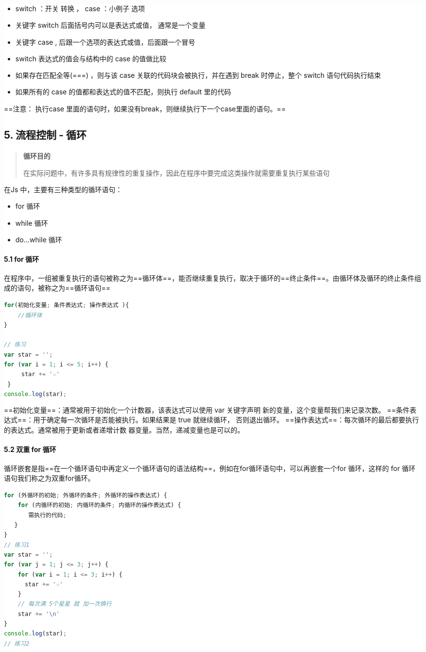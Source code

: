 - switch ：开关 转换 ， case ：小例子  选项

- 关键字 switch 后面括号内可以是表达式或值， 通常是一个变量

- 关键字 case , 后跟一个选项的表达式或值，后面跟一个冒号

- switch 表达式的值会与结构中的 case 的值做比较 

- 如果存在匹配全等(===) ，则与该 case 关联的代码块会被执行，并在遇到 break 时停止，整个 switch 语句代码执行结束

- 如果所有的 case 的值都和表达式的值不匹配，则执行 default 里的代码

==注意： 执行case 里面的语句时，如果没有break，则继续执行下一个case里面的语句。==



## 5. 流程控制 - 循环

> **循环目的**
>
> 在实际问题中，有许多具有规律性的重复操作，因此在程序中要完成这类操作就需要重复执行某些语句

在Js 中，主要有三种类型的循环语句：

- for 循环

- while 循环

- do...while 循环

#### 5.1 for 循环

在程序中，一组被重复执行的语句被称之为==循环体==，能否继续重复执行，取决于循环的==终止条件==。由循环体及循环的终止条件组成的语句，被称之为==循环语句==

```javascript
for(初始化变量; 条件表达式; 操作表达式 ){
    //循环体
}

// 练习
var star = '';
for (var i = 1; i <= 5; i++) {
     star += '☆'
 }
console.log(star);
```

==初始化变量==：通常被用于初始化一个计数器，该表达式可以使用 var 关键字声明			新的变量，这个变量帮我们来记录次数。
==条件表达式==：用于确定每一次循环是否能被执行。如果结果是 true 就继续循环，			否则退出循环。
==操作表达式==：每次循环的最后都要执行的表达式。通常被用于更新或者递增计数			器变量。当然，递减变量也是可以的。

#### 5.2 双重 for 循环

循环嵌套是指==在一个循环语句中再定义一个循环语句的语法结构==，例如在for循环语句中，可以再嵌套一个for 循环，这样的 for 循环语句我们称之为双重for循环。

```javascript
for (外循环的初始; 外循环的条件; 外循环的操作表达式) {
    for (内循环的初始; 内循环的条件; 内循环的操作表达式) {  
       需执行的代码;
   }
}
// 练习1
var star = '';
for (var j = 1; j <= 3; j++) {
    for (var i = 1; i <= 3; i++) {
      star += '☆'
    }
    // 每次满 5个星星 就 加一次换行
    star += '\n'
}
console.log(star);
// 练习2
```